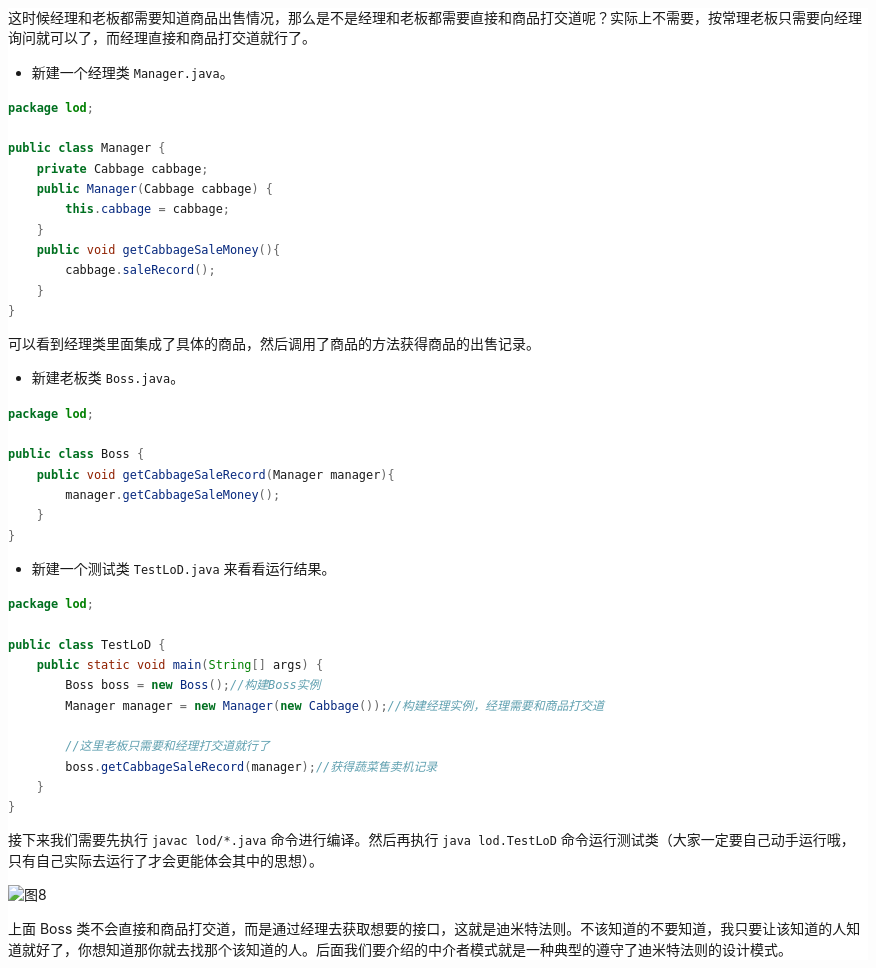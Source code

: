 这时候经理和老板都需要知道商品出售情况，那么是不是经理和老板都需要直接和商品打交道呢？实际上不需要，按常理老板只需要向经理询问就可以了，而经理直接和商品打交道就行了。

- 新建一个经理类 `Manager.java`。

```java
package lod;

public class Manager {
    private Cabbage cabbage;
    public Manager(Cabbage cabbage) {
        this.cabbage = cabbage;
    }
    public void getCabbageSaleMoney(){
        cabbage.saleRecord();
    }
}
```

可以看到经理类里面集成了具体的商品，然后调用了商品的方法获得商品的出售记录。

- 新建老板类 `Boss.java`。

```java
package lod;

public class Boss {
    public void getCabbageSaleRecord(Manager manager){
        manager.getCabbageSaleMoney();
    }
}
```

- 新建一个测试类 `TestLoD.java` 来看看运行结果。

```java
package lod;

public class TestLoD {
    public static void main(String[] args) {
        Boss boss = new Boss();//构建Boss实例
        Manager manager = new Manager(new Cabbage());//构建经理实例，经理需要和商品打交道

        //这里老板只需要和经理打交道就行了
        boss.getCabbageSaleRecord(manager);//获得蔬菜售卖机记录
    }
}
```

接下来我们需要先执行 `javac lod/*.java` 命令进行编译。然后再执行 `java lod.TestLoD` 命令运行测试类（大家一定要自己动手运行哦，只有自己实际去运行了才会更能体会其中的思想）。

![图8](https://doc.shiyanlou.com/courses/3031/1490584/cfe3b51fba8d35efa096d150b051cc07-0)

上面 Boss 类不会直接和商品打交道，而是通过经理去获取想要的接口，这就是迪米特法则。不该知道的不要知道，我只要让该知道的人知道就好了，你想知道那你就去找那个该知道的人。后面我们要介绍的中介者模式就是一种典型的遵守了迪米特法则的设计模式。

